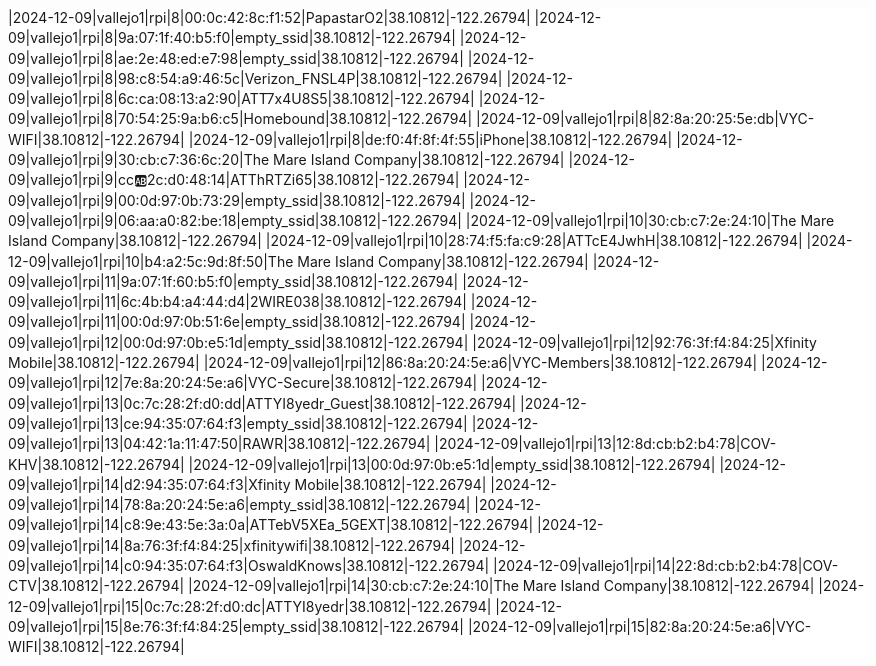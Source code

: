 |2024-12-09|vallejo1|rpi|8|00:0c:42:8c:f1:52|PapastarO2|38.10812|-122.26794|
|2024-12-09|vallejo1|rpi|8|9a:07:1f:40:b5:f0|empty_ssid|38.10812|-122.26794|
|2024-12-09|vallejo1|rpi|8|ae:2e:48:ed:e7:98|empty_ssid|38.10812|-122.26794|
|2024-12-09|vallejo1|rpi|8|98:c8:54:a9:46:5c|Verizon_FNSL4P|38.10812|-122.26794|
|2024-12-09|vallejo1|rpi|8|6c:ca:08:13:a2:90|ATT7x4U8S5|38.10812|-122.26794|
|2024-12-09|vallejo1|rpi|8|70:54:25:9a:b6:c5|Homebound|38.10812|-122.26794|
|2024-12-09|vallejo1|rpi|8|82:8a:20:25:5e:db|VYC-WIFI|38.10812|-122.26794|
|2024-12-09|vallejo1|rpi|8|de:f0:4f:8f:4f:55|iPhone|38.10812|-122.26794|
|2024-12-09|vallejo1|rpi|9|30:cb:c7:36:6c:20|The Mare Island Company|38.10812|-122.26794|
|2024-12-09|vallejo1|rpi|9|cc:ab:2c:d0:48:14|ATThRTZi65|38.10812|-122.26794|
|2024-12-09|vallejo1|rpi|9|00:0d:97:0b:73:29|empty_ssid|38.10812|-122.26794|
|2024-12-09|vallejo1|rpi|9|06:aa:a0:82:be:18|empty_ssid|38.10812|-122.26794|
|2024-12-09|vallejo1|rpi|10|30:cb:c7:2e:24:10|The Mare Island Company|38.10812|-122.26794|
|2024-12-09|vallejo1|rpi|10|28:74:f5:fa:c9:28|ATTcE4JwhH|38.10812|-122.26794|
|2024-12-09|vallejo1|rpi|10|b4:a2:5c:9d:8f:50|The Mare Island Company|38.10812|-122.26794|
|2024-12-09|vallejo1|rpi|11|9a:07:1f:60:b5:f0|empty_ssid|38.10812|-122.26794|
|2024-12-09|vallejo1|rpi|11|6c:4b:b4:a4:44:d4|2WIRE038|38.10812|-122.26794|
|2024-12-09|vallejo1|rpi|11|00:0d:97:0b:51:6e|empty_ssid|38.10812|-122.26794|
|2024-12-09|vallejo1|rpi|12|00:0d:97:0b:e5:1d|empty_ssid|38.10812|-122.26794|
|2024-12-09|vallejo1|rpi|12|92:76:3f:f4:84:25|Xfinity Mobile|38.10812|-122.26794|
|2024-12-09|vallejo1|rpi|12|86:8a:20:24:5e:a6|VYC-Members|38.10812|-122.26794|
|2024-12-09|vallejo1|rpi|12|7e:8a:20:24:5e:a6|VYC-Secure|38.10812|-122.26794|
|2024-12-09|vallejo1|rpi|13|0c:7c:28:2f:d0:dd|ATTYI8yedr_Guest|38.10812|-122.26794|
|2024-12-09|vallejo1|rpi|13|ce:94:35:07:64:f3|empty_ssid|38.10812|-122.26794|
|2024-12-09|vallejo1|rpi|13|04:42:1a:11:47:50|RAWR|38.10812|-122.26794|
|2024-12-09|vallejo1|rpi|13|12:8d:cb:b2:b4:78|COV-KHV|38.10812|-122.26794|
|2024-12-09|vallejo1|rpi|13|00:0d:97:0b:e5:1d|empty_ssid|38.10812|-122.26794|
|2024-12-09|vallejo1|rpi|14|d2:94:35:07:64:f3|Xfinity Mobile|38.10812|-122.26794|
|2024-12-09|vallejo1|rpi|14|78:8a:20:24:5e:a6|empty_ssid|38.10812|-122.26794|
|2024-12-09|vallejo1|rpi|14|c8:9e:43:5e:3a:0a|ATTebV5XEa_5GEXT|38.10812|-122.26794|
|2024-12-09|vallejo1|rpi|14|8a:76:3f:f4:84:25|xfinitywifi|38.10812|-122.26794|
|2024-12-09|vallejo1|rpi|14|c0:94:35:07:64:f3|OswaldKnows|38.10812|-122.26794|
|2024-12-09|vallejo1|rpi|14|22:8d:cb:b2:b4:78|COV-CTV|38.10812|-122.26794|
|2024-12-09|vallejo1|rpi|14|30:cb:c7:2e:24:10|The Mare Island Company|38.10812|-122.26794|
|2024-12-09|vallejo1|rpi|15|0c:7c:28:2f:d0:dc|ATTYI8yedr|38.10812|-122.26794|
|2024-12-09|vallejo1|rpi|15|8e:76:3f:f4:84:25|empty_ssid|38.10812|-122.26794|
|2024-12-09|vallejo1|rpi|15|82:8a:20:24:5e:a6|VYC-WIFI|38.10812|-122.26794|